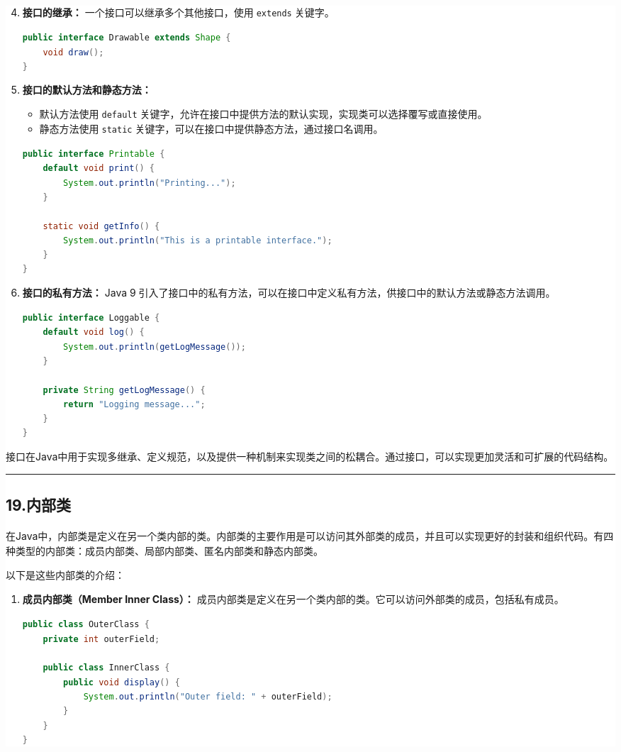 4. **接口的继承：** 一个接口可以继承多个其他接口，使用 `extends` 关键字。

    ```java
    public interface Drawable extends Shape {
        void draw();
    }
    ```

5. **接口的默认方法和静态方法：**
   - 默认方法使用 `default` 关键字，允许在接口中提供方法的默认实现，实现类可以选择覆写或直接使用。
   - 静态方法使用 `static` 关键字，可以在接口中提供静态方法，通过接口名调用。

    ```java
    public interface Printable {
        default void print() {
            System.out.println("Printing...");
        }

        static void getInfo() {
            System.out.println("This is a printable interface.");
        }
    }
    ```

6. **接口的私有方法：** Java 9 引入了接口中的私有方法，可以在接口中定义私有方法，供接口中的默认方法或静态方法调用。

    ```java
    public interface Loggable {
        default void log() {
            System.out.println(getLogMessage());
        }

        private String getLogMessage() {
            return "Logging message...";
        }
    }
    ```

接口在Java中用于实现多继承、定义规范，以及提供一种机制来实现类之间的松耦合。通过接口，可以实现更加灵活和可扩展的代码结构。

---

## 19.内部类

在Java中，内部类是定义在另一个类内部的类。内部类的主要作用是可以访问其外部类的成员，并且可以实现更好的封装和组织代码。有四种类型的内部类：成员内部类、局部内部类、匿名内部类和静态内部类。

以下是这些内部类的介绍：

1. **成员内部类（Member Inner Class）：** 成员内部类是定义在另一个类内部的类。它可以访问外部类的成员，包括私有成员。

    ```java
    public class OuterClass {
        private int outerField;

        public class InnerClass {
            public void display() {
                System.out.println("Outer field: " + outerField);
            }
        }
    }
    ```
